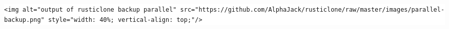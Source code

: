     <img alt="output of rusticlone backup parallel" src="https://github.com/AlphaJack/rusticlone/raw/master/images/parallel-backup.png" style="width: 40%; vertical-align: top;"/>